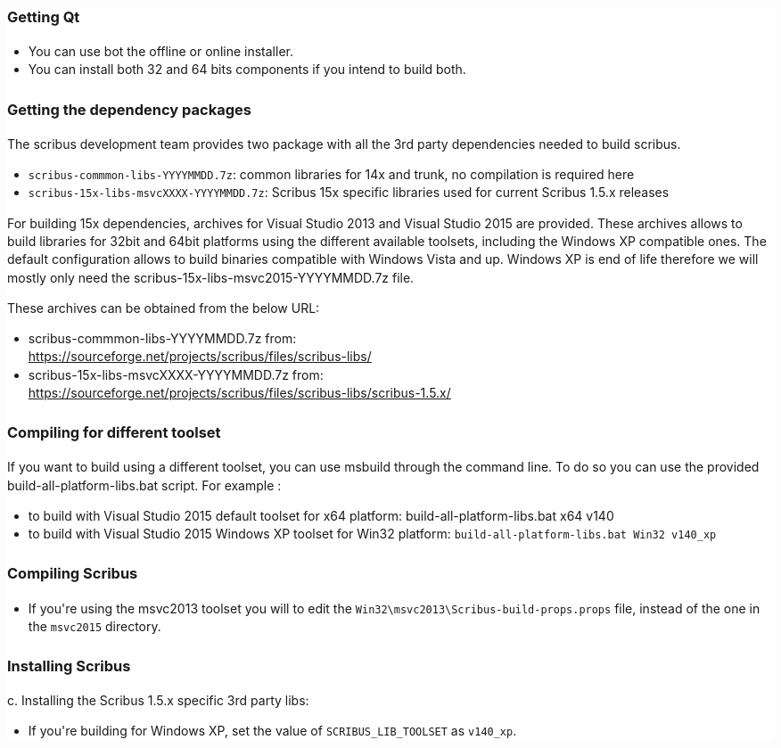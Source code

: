 ### Getting Qt

- You can use bot the offline or online installer.
- You can install both 32 and 64 bits components if you intend to build both.

### Getting the dependency packages

The scribus development team provides two package with all the 3rd party dependencies needed to build scribus.

- `scribus-commmon-libs-YYYYMMDD.7z`: common libraries for 14x and trunk, no compilation is required here
- `scribus-15x-libs-msvcXXXX-YYYYMMDD.7z`: Scribus 15x specific libraries used for current Scribus 1.5.x releases

For building 15x dependencies, archives for Visual Studio 2013 and Visual Studio 2015 are provided. These archives allows to 
build libraries  for 32bit and 64bit platforms using the different available toolsets, including the Windows XP compatible ones. 
The default configuration allows to build binaries compatible with Windows Vista and up. Windows XP is end of life therefore 
we will mostly only need the scribus-15x-libs-msvc2015-YYYYMMDD.7z file.

These archives can be obtained from the below URL:

- scribus-commmon-libs-YYYYMMDD.7z from:  
  https://sourceforge.net/projects/scribus/files/scribus-libs/
- scribus-15x-libs-msvcXXXX-YYYYMMDD.7z from:  
  https://sourceforge.net/projects/scribus/files/scribus-libs/scribus-1.5.x/

### Compiling for different toolset

If you want to build using a different toolset, you can use msbuild through the command line. To do so you can use the provided 
build-all-platform-libs.bat script. For example :

- to build with Visual Studio 2015 default toolset for x64 platform: build-all-platform-libs.bat x64 v140
- to build with Visual Studio 2015 Windows XP toolset for Win32 platform: `build-all-platform-libs.bat Win32 v140_xp`

### Compiling Scribus

- If you're using the msvc2013 toolset you will to edit the `Win32\msvc2013\Scribus-build-props.props` file, instead of the one in the `msvc2015` directory.


### Installing Scribus

c. Installing the Scribus 1.5.x specific 3rd party libs:
  - If you're building for Windows XP, set the value of `SCRIBUS_LIB_TOOLSET` as `v140_xp`.
